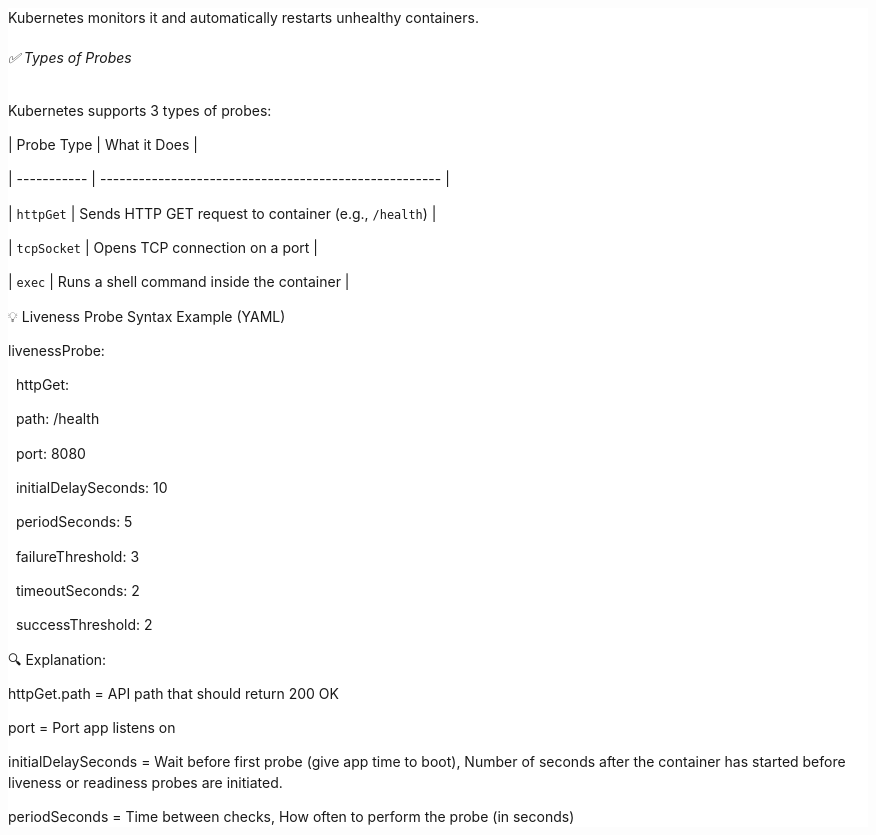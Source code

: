 

Kubernetes monitors it and automatically restarts unhealthy containers.





###### ✅ Types of Probes



Kubernetes supports 3 types of probes:



| Probe Type  | What it Does                                          |

| ----------- | ----------------------------------------------------- |

| `httpGet`   | Sends HTTP GET request to container (e.g., `/health`) |

| `tcpSocket` | Opens TCP connection on a port                        |

| `exec`      | Runs a shell command inside the container             |





💡 Liveness Probe Syntax Example (YAML)



livenessProbe:

&nbsp; httpGet:

&nbsp;   path: /health

&nbsp;   port: 8080

&nbsp; initialDelaySeconds: 10

&nbsp; periodSeconds: 5

&nbsp; failureThreshold: 3

&nbsp; timeoutSeconds: 2

&nbsp; successThreshold: 2





🔍 Explanation:



httpGet.path = API path that should return 200 OK

port = Port app listens on

initialDelaySeconds = Wait before first probe (give app time to boot), Number of seconds after the container has started before liveness or readiness probes are initiated.

periodSeconds = Time between checks, How often to perform the probe (in seconds)
